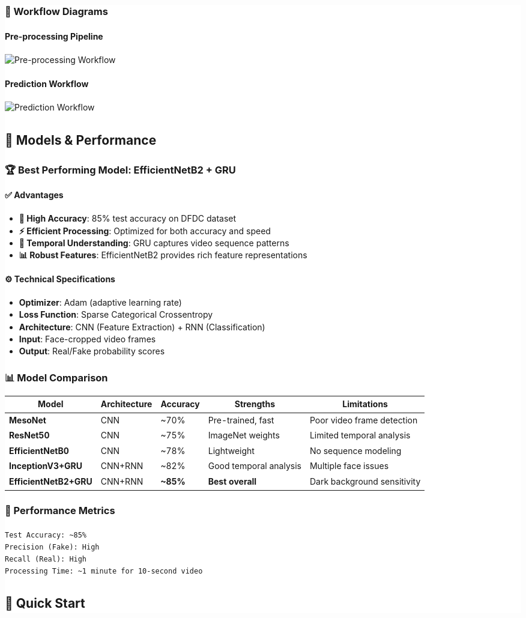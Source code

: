 
### 🔄 Workflow Diagrams

#### Pre-processing Pipeline
![Pre-processing Workflow](https://user-images.githubusercontent.com/77656115/206968030-1e9729e7-8d34-4295-a110-d05ad0ade7bb.png)

#### Prediction Workflow
![Prediction Workflow](https://user-images.githubusercontent.com/77656115/206968272-73db6238-79a0-46a1-ad5b-e651ad002322.png)

## 🧠 Models & Performance

### 🏆 Best Performing Model: **EfficientNetB2 + GRU**

#### ✅ Advantages
- **🎯 High Accuracy**: 85% test accuracy on DFDC dataset
- **⚡ Efficient Processing**: Optimized for both accuracy and speed
- **🔄 Temporal Understanding**: GRU captures video sequence patterns
- **📊 Robust Features**: EfficientNetB2 provides rich feature representations

#### ⚙️ Technical Specifications
- **Optimizer**: Adam (adaptive learning rate)
- **Loss Function**: Sparse Categorical Crossentropy
- **Architecture**: CNN (Feature Extraction) + RNN (Classification)
- **Input**: Face-cropped video frames
- **Output**: Real/Fake probability scores

### 📊 Model Comparison

| Model | Architecture | Accuracy | Strengths | Limitations |
|-------|-------------|----------|-----------|-------------|
| **MesoNet** | CNN | ~70% | Pre-trained, fast | Poor video frame detection |
| **ResNet50** | CNN | ~75% | ImageNet weights | Limited temporal analysis |
| **EfficientNetB0** | CNN | ~78% | Lightweight | No sequence modeling |
| **InceptionV3+GRU** | CNN+RNN | ~82% | Good temporal analysis | Multiple face issues |
| **EfficientNetB2+GRU** | CNN+RNN | **~85%** | **Best overall** | Dark background sensitivity |

### 🎯 Performance Metrics

```
Test Accuracy: ~85%
Precision (Fake): High
Recall (Real): High
Processing Time: ~1 minute for 10-second video
```

## 🚀 Quick Start
